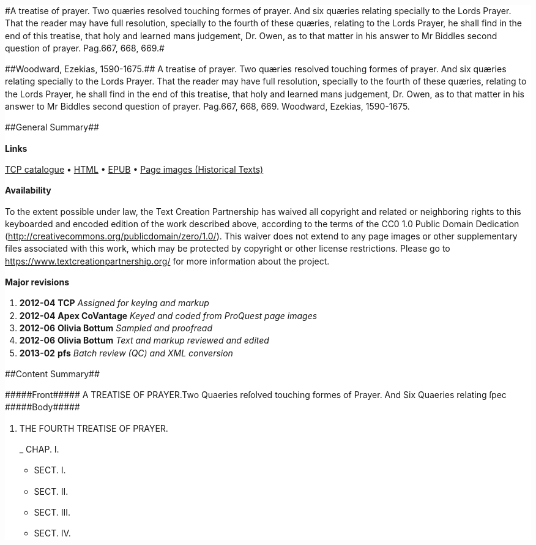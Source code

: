 #A treatise of prayer. Two quæries resolved touching formes of prayer. And six quæries relating specially to the Lords Prayer. That the reader may have full resolution, specially to the fourth of these quæries, relating to the Lords Prayer, he shall find in the end of this treatise, that holy and learned mans judgement, Dr. Owen, as to that matter in his answer to Mr Biddles second question of prayer. Pag.667, 668, 669.#

##Woodward, Ezekias, 1590-1675.##
A treatise of prayer. Two quæries resolved touching formes of prayer. And six quæries relating specially to the Lords Prayer. That the reader may have full resolution, specially to the fourth of these quæries, relating to the Lords Prayer, he shall find in the end of this treatise, that holy and learned mans judgement, Dr. Owen, as to that matter in his answer to Mr Biddles second question of prayer. Pag.667, 668, 669.
Woodward, Ezekias, 1590-1675.

##General Summary##

**Links**

[TCP catalogue](http://www.ota.ox.ac.uk/tcp/)  • 
[HTML](http://tei.it.ox.ac.uk/tcp/Texts-HTML/free/A96/A96904.html)  • 
[EPUB](http://tei.it.ox.ac.uk/tcp/Texts-EPUB/free/A96/A96904.epub) • 
[Page images (Historical Texts)](https://historicaltexts.jisc.ac.uk/eebo-99865718e)

**Availability**

To the extent possible under law, the Text Creation Partnership has waived all copyright and related or neighboring rights to this keyboarded and encoded edition of the work described above, according to the terms of the CC0 1.0 Public Domain Dedication (http://creativecommons.org/publicdomain/zero/1.0/). This waiver does not extend to any page images or other supplementary files associated with this work, which may be protected by copyright or other license restrictions. Please go to https://www.textcreationpartnership.org/ for more information about the project.

**Major revisions**

1. __2012-04__ __TCP__ *Assigned for keying and markup*
1. __2012-04__ __Apex CoVantage__ *Keyed and coded from ProQuest page images*
1. __2012-06__ __Olivia Bottum__ *Sampled and proofread*
1. __2012-06__ __Olivia Bottum__ *Text and markup reviewed and edited*
1. __2013-02__ __pfs__ *Batch review (QC) and XML conversion*

##Content Summary##

#####Front#####
A TREATISE OF PRAYER.Two Quaeries reſolved touching formes of Prayer. And Six Quaeries relating ſpec
#####Body#####

1. THE FOURTH TREATISE OF PRAYER.

    _ CHAP. I.

      * SECT. I.

      * SECT. II.

      * SECT. III.

      * SECT. IV.

